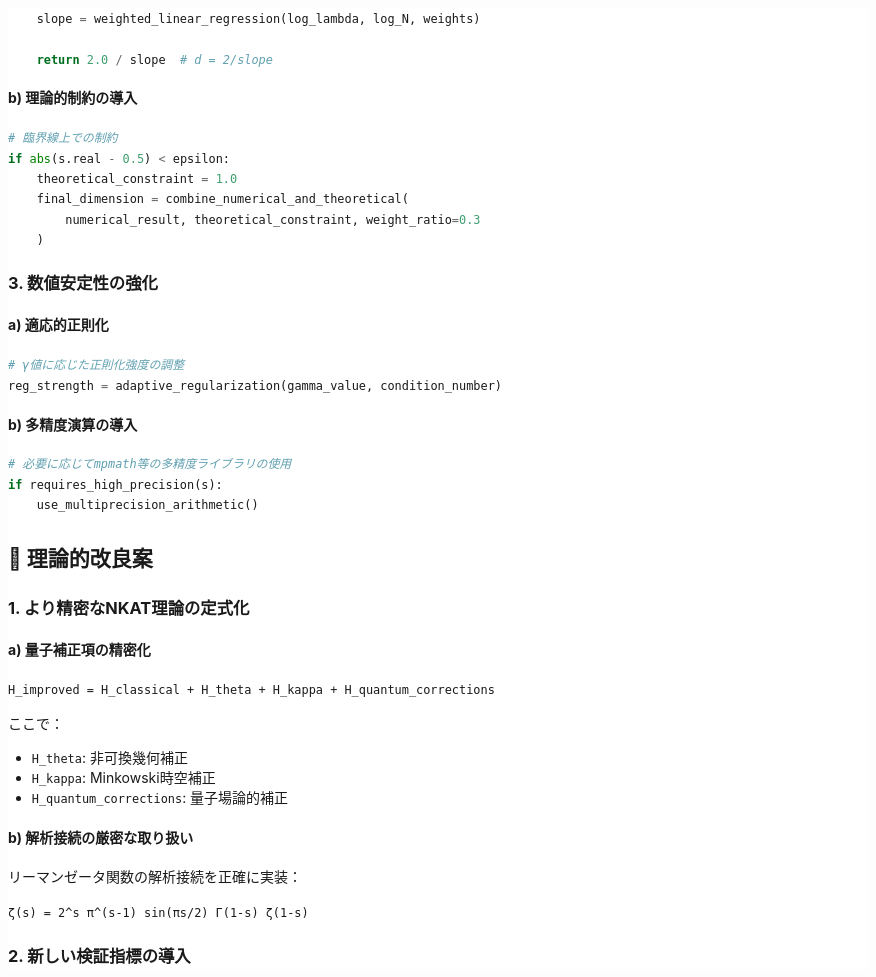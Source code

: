 ```python
    slope = weighted_linear_regression(log_lambda, log_N, weights)
    
    return 2.0 / slope  # d = 2/slope
```

#### b) 理論的制約の導入
```python
# 臨界線上での制約
if abs(s.real - 0.5) < epsilon:
    theoretical_constraint = 1.0
    final_dimension = combine_numerical_and_theoretical(
        numerical_result, theoretical_constraint, weight_ratio=0.3
    )
```

### 3. 数値安定性の強化

#### a) 適応的正則化
```python
# γ値に応じた正則化強度の調整
reg_strength = adaptive_regularization(gamma_value, condition_number)
```

#### b) 多精度演算の導入
```python
# 必要に応じてmpmath等の多精度ライブラリの使用
if requires_high_precision(s):
    use_multiprecision_arithmetic()
```

## 🎯 理論的改良案

### 1. より精密なNKAT理論の定式化

#### a) 量子補正項の精密化
```
H_improved = H_classical + H_theta + H_kappa + H_quantum_corrections
```

ここで：
- `H_theta`: 非可換幾何補正
- `H_kappa`: Minkowski時空補正  
- `H_quantum_corrections`: 量子場論的補正

#### b) 解析接続の厳密な取り扱い
リーマンゼータ関数の解析接続を正確に実装：
```
ζ(s) = 2^s π^(s-1) sin(πs/2) Γ(1-s) ζ(1-s)
```

### 2. 新しい検証指標の導入
